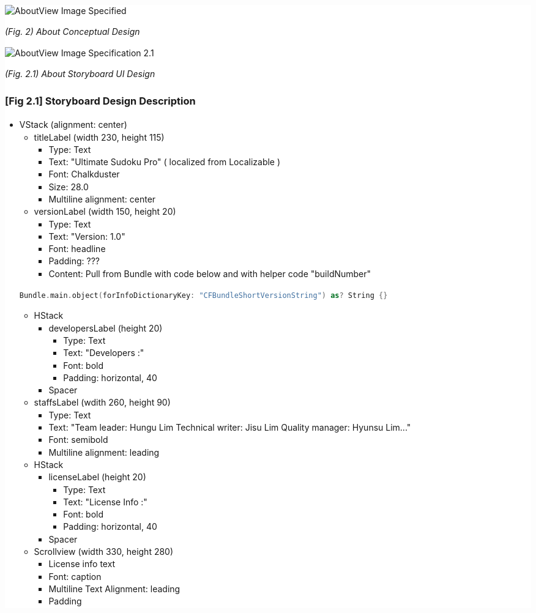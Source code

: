 ![AboutView Image Specified](pXy_Image_5.jpeg)

*(Fig. 2) About Conceptual Design*

![AboutView Image Specification 2.1](2.1_AboutView)

*(Fig. 2.1) About Storyboard UI Design*

### [Fig 2.1] Storyboard Design Description

- VStack (alignment: center)
    - titleLabel (width 230, height 115)
        - Type: Text
        - Text: "Ultimate Sudoku Pro" ( localized from Localizable )
        - Font: Chalkduster
        - Size: 28.0
        - Multiline alignment: center
    - versionLabel (width 150, height 20)
        - Type: Text
        - Text: "Version: 1.0"
        - Font: headline
        - Padding: ???
        - Content: Pull from Bundle with code below and with helper code "buildNumber"
    ```Swift
    Bundle.main.object(forInfoDictionaryKey: "CFBundleShortVersionString") as? String {}
    ```
    - HStack
        - developersLabel (height 20)
            - Type: Text
            - Text: "Developers :"
            - Font: bold
            - Padding: horizontal, 40
        - Spacer
    - staffsLabel (wdith 260, height 90)
        - Type: Text
        - Text: "Team leader: Hungu Lim
                Technical writer: Jisu Lim
                Quality manager: Hyunsu Lim..."
        - Font: semibold
        - Multiline alignment: leading
    - HStack
        - licenseLabel (height 20)
            - Type: Text
            - Text: "License Info :"
            - Font: bold
            - Padding: horizontal, 40
        - Spacer
    - Scrollview (width 330, height 280)
        - License info text
        - Font: caption
        - Multiline Text Alignment: leading
        - Padding
